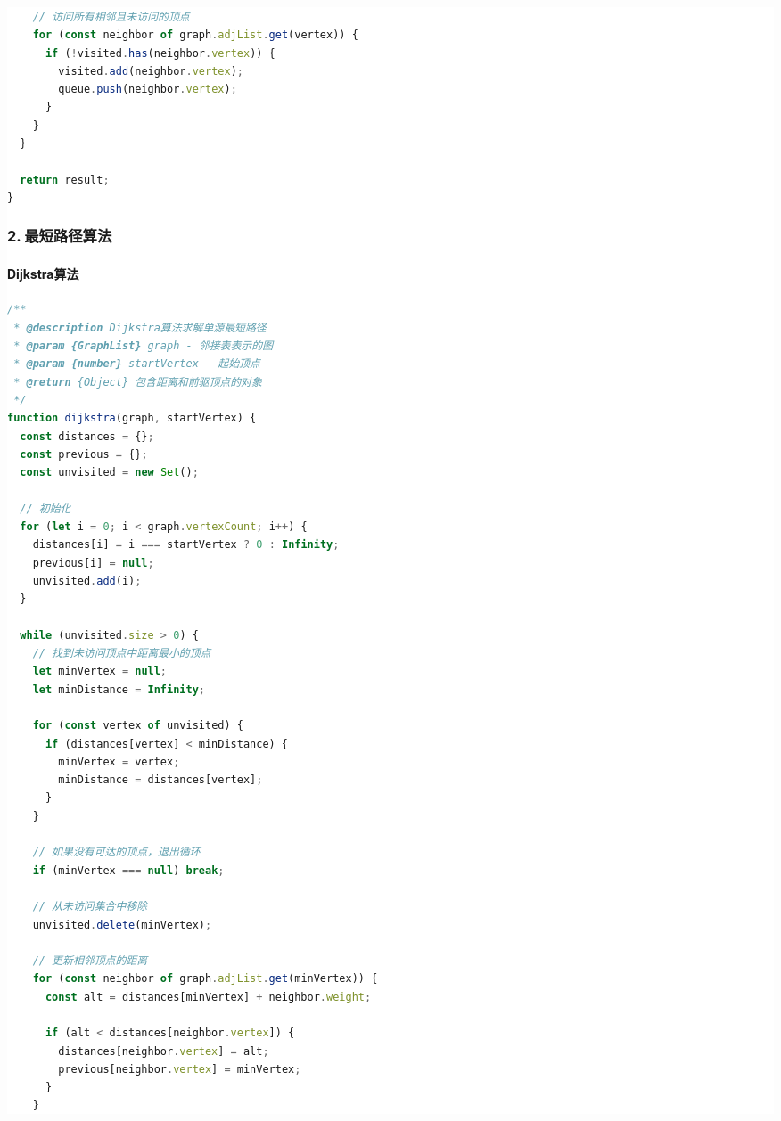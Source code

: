 ```javascript
    // 访问所有相邻且未访问的顶点
    for (const neighbor of graph.adjList.get(vertex)) {
      if (!visited.has(neighbor.vertex)) {
        visited.add(neighbor.vertex);
        queue.push(neighbor.vertex);
      }
    }
  }

  return result;
}
```

### 2. 最短路径算法

#### Dijkstra算法

```javascript
/**
 * @description Dijkstra算法求解单源最短路径
 * @param {GraphList} graph - 邻接表表示的图
 * @param {number} startVertex - 起始顶点
 * @return {Object} 包含距离和前驱顶点的对象
 */
function dijkstra(graph, startVertex) {
  const distances = {};
  const previous = {};
  const unvisited = new Set();

  // 初始化
  for (let i = 0; i < graph.vertexCount; i++) {
    distances[i] = i === startVertex ? 0 : Infinity;
    previous[i] = null;
    unvisited.add(i);
  }

  while (unvisited.size > 0) {
    // 找到未访问顶点中距离最小的顶点
    let minVertex = null;
    let minDistance = Infinity;

    for (const vertex of unvisited) {
      if (distances[vertex] < minDistance) {
        minVertex = vertex;
        minDistance = distances[vertex];
      }
    }

    // 如果没有可达的顶点，退出循环
    if (minVertex === null) break;

    // 从未访问集合中移除
    unvisited.delete(minVertex);

    // 更新相邻顶点的距离
    for (const neighbor of graph.adjList.get(minVertex)) {
      const alt = distances[minVertex] + neighbor.weight;

      if (alt < distances[neighbor.vertex]) {
        distances[neighbor.vertex] = alt;
        previous[neighbor.vertex] = minVertex;
      }
    }
```